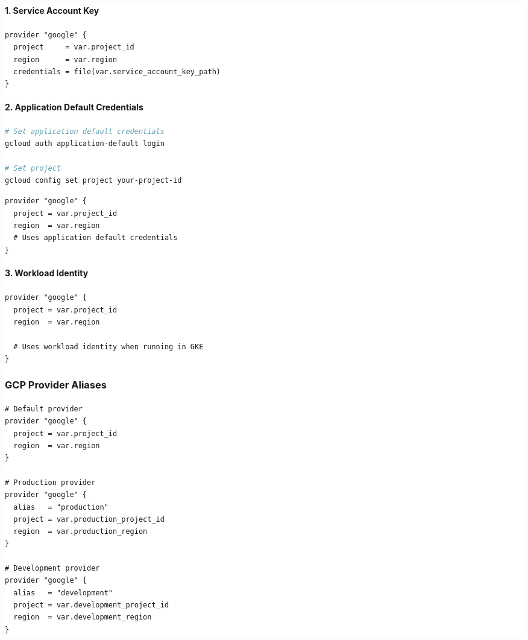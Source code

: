 #### 1. Service Account Key
```hcl
provider "google" {
  project     = var.project_id
  region      = var.region
  credentials = file(var.service_account_key_path)
}
```

#### 2. Application Default Credentials
```bash
# Set application default credentials
gcloud auth application-default login

# Set project
gcloud config set project your-project-id
```

```hcl
provider "google" {
  project = var.project_id
  region  = var.region
  # Uses application default credentials
}
```

#### 3. Workload Identity
```hcl
provider "google" {
  project = var.project_id
  region  = var.region
  
  # Uses workload identity when running in GKE
}
```

### GCP Provider Aliases

```hcl
# Default provider
provider "google" {
  project = var.project_id
  region  = var.region
}

# Production provider
provider "google" {
  alias   = "production"
  project = var.production_project_id
  region  = var.production_region
}

# Development provider
provider "google" {
  alias   = "development"
  project = var.development_project_id
  region  = var.development_region
}
```
